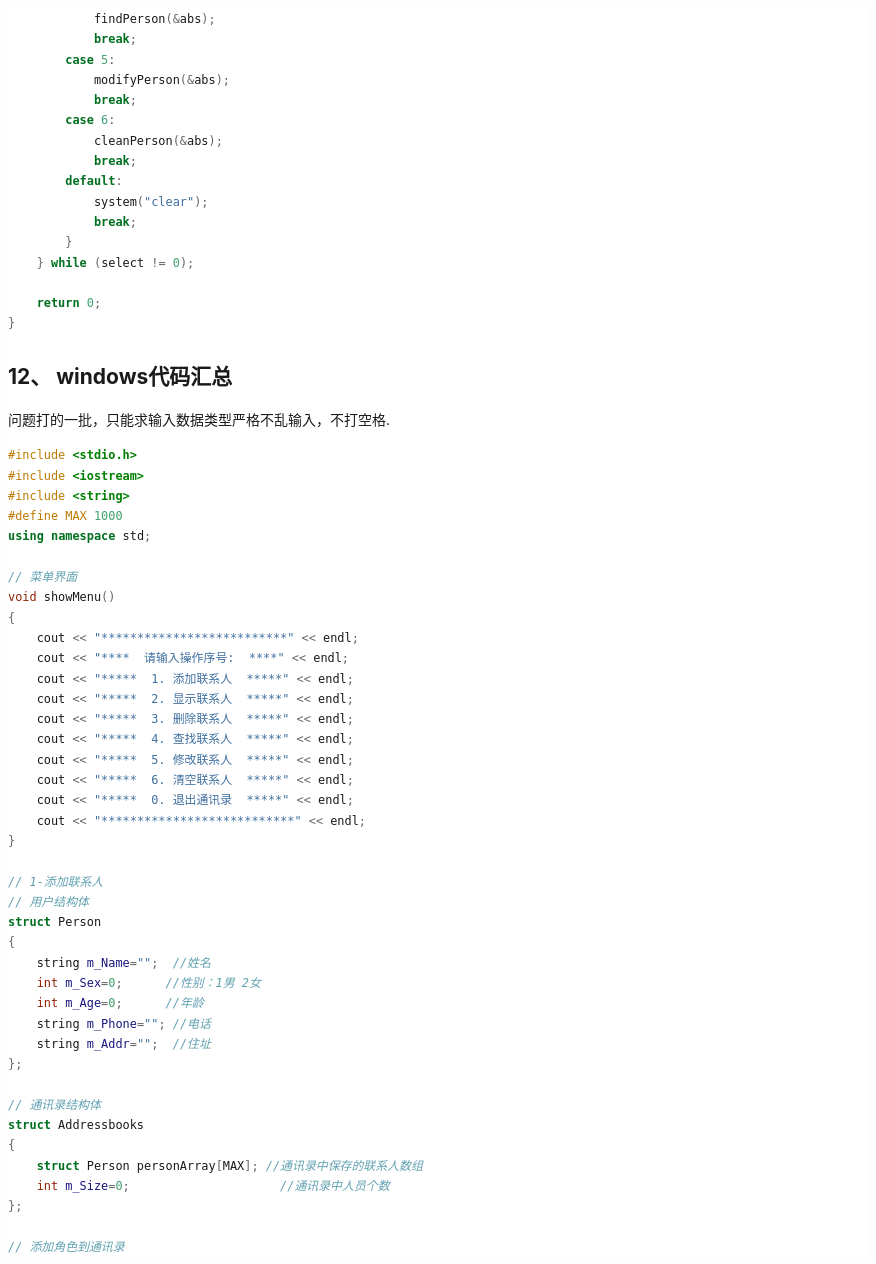 ```C++
            findPerson(&abs);
            break;
        case 5:
            modifyPerson(&abs);
            break;
        case 6:
            cleanPerson(&abs);
            break;
        default:
            system("clear");
            break;
        }
    } while (select != 0);

    return 0;
}
```


## 12、 windows代码汇总

问题打的一批，只能求输入数据类型严格不乱输入，不打空格.

```C++
#include <stdio.h>
#include <iostream>
#include <string>
#define MAX 1000
using namespace std;

// 菜单界面
void showMenu()
{
    cout << "**************************" << endl;
    cout << "****  请输入操作序号:  ****" << endl;
    cout << "*****  1. 添加联系人  *****" << endl;
    cout << "*****  2. 显示联系人  *****" << endl;
    cout << "*****  3. 删除联系人  *****" << endl;
    cout << "*****  4. 查找联系人  *****" << endl;
    cout << "*****  5. 修改联系人  *****" << endl;
    cout << "*****  6. 清空联系人  *****" << endl;
    cout << "*****  0. 退出通讯录  *****" << endl;
    cout << "***************************" << endl;
}

// 1-添加联系人
// 用户结构体
struct Person
{
    string m_Name="";  //姓名
    int m_Sex=0;      //性别：1男 2女
    int m_Age=0;      //年龄
    string m_Phone=""; //电话
    string m_Addr="";  //住址
};

// 通讯录结构体
struct Addressbooks
{
    struct Person personArray[MAX]; //通讯录中保存的联系人数组
    int m_Size=0;                     //通讯录中人员个数
};

// 添加角色到通讯录
```